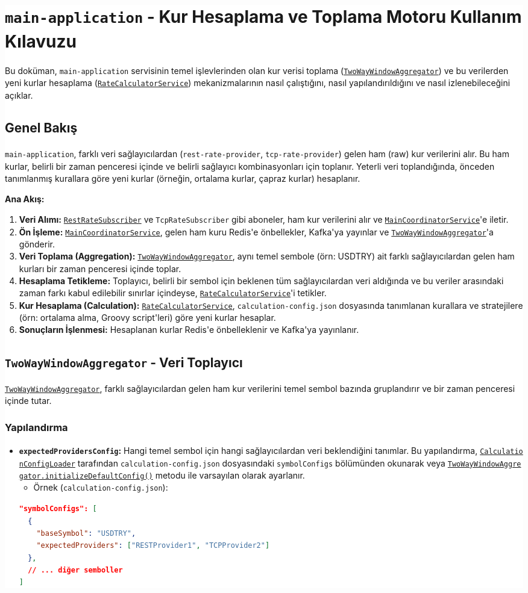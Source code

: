 # `main-application` - Kur Hesaplama ve Toplama Motoru Kullanım Kılavuzu

Bu doküman, `main-application` servisinin temel işlevlerinden olan kur verisi toplama ([`TwoWayWindowAggregator`](main-application/src/main/java/com/toyota/mainapp/aggregator/TwoWayWindowAggregator.java)) ve bu verilerden yeni kurlar hesaplama ([`RateCalculatorService`](main-application/src/main/java/com/toyota/mainapp/calculator/RateCalculatorService.java)) mekanizmalarının nasıl çalıştığını, nasıl yapılandırıldığını ve nasıl izlenebileceğini açıklar.

## Genel Bakış

`main-application`, farklı veri sağlayıcılardan (`rest-rate-provider`, `tcp-rate-provider`) gelen ham (raw) kur verilerini alır. Bu ham kurlar, belirli bir zaman penceresi içinde ve belirli sağlayıcı kombinasyonları için toplanır. Yeterli veri toplandığında, önceden tanımlanmış kurallara göre yeni kurlar (örneğin, ortalama kurlar, çapraz kurlar) hesaplanır.

**Ana Akış:**

1.  **Veri Alımı:** [`RestRateSubscriber`](main-application/src/main/java/com/toyota/mainapp/subscriber/impl/RestRateSubscriber.java) ve `TcpRateSubscriber` gibi aboneler, ham kur verilerini alır ve [`MainCoordinatorService`](main-application/src/main/java/com/toyota/mainapp/coordinator/MainCoordinatorService.java)'e iletir.
2.  **Ön İşleme:** [`MainCoordinatorService`](main-application/src/main/java/com/toyota/mainapp/coordinator/MainCoordinatorService.java), gelen ham kuru Redis'e önbellekler, Kafka'ya yayınlar ve [`TwoWayWindowAggregator`](main-application/src/main/java/com/toyota/mainapp/aggregator/TwoWayWindowAggregator.java)'a gönderir.
3.  **Veri Toplama (Aggregation):** [`TwoWayWindowAggregator`](main-application/src/main/java/com/toyota/mainapp/aggregator/TwoWayWindowAggregator.java), aynı temel sembole (örn: USDTRY) ait farklı sağlayıcılardan gelen ham kurları bir zaman penceresi içinde toplar.
4.  **Hesaplama Tetikleme:** Toplayıcı, belirli bir sembol için beklenen tüm sağlayıcılardan veri aldığında ve bu veriler arasındaki zaman farkı kabul edilebilir sınırlar içindeyse, [`RateCalculatorService`](main-application/src/main/java/com/toyota/mainapp/calculator/RateCalculatorService.java)'i tetikler.
5.  **Kur Hesaplama (Calculation):** [`RateCalculatorService`](main-application/src/main/java/com/toyota/mainapp/calculator/RateCalculatorService.java), `calculation-config.json` dosyasında tanımlanan kurallara ve stratejilere (örn: ortalama alma, Groovy script'leri) göre yeni kurlar hesaplar.
6.  **Sonuçların İşlenmesi:** Hesaplanan kurlar Redis'e önbelleklenir ve Kafka'ya yayınlanır.

## `TwoWayWindowAggregator` - Veri Toplayıcı

[`TwoWayWindowAggregator`](main-application/src/main/java/com/toyota/mainapp/aggregator/TwoWayWindowAggregator.java), farklı sağlayıcılardan gelen ham kur verilerini temel sembol bazında gruplandırır ve bir zaman penceresi içinde tutar.

### Yapılandırma

-   **`expectedProvidersConfig`:** Hangi temel sembol için hangi sağlayıcılardan veri beklendiğini tanımlar. Bu yapılandırma, [`CalculationConfigLoader`](main-application/src/main/java/com/toyota/mainapp/config/CalculationConfigLoader.java) tarafından `calculation-config.json` dosyasındaki `symbolConfigs` bölümünden okunarak veya [`TwoWayWindowAggregator.initializeDefaultConfig()`](main-application/src/main/java/com/toyota/mainapp/aggregator/TwoWayWindowAggregator.java) metodu ile varsayılan olarak ayarlanır.
    -   Örnek (`calculation-config.json`):
      ```json
      "symbolConfigs": [
        {
          "baseSymbol": "USDTRY",
          "expectedProviders": ["RESTProvider1", "TCPProvider2"]
        },
        // ... diğer semboller
      ]
      ```